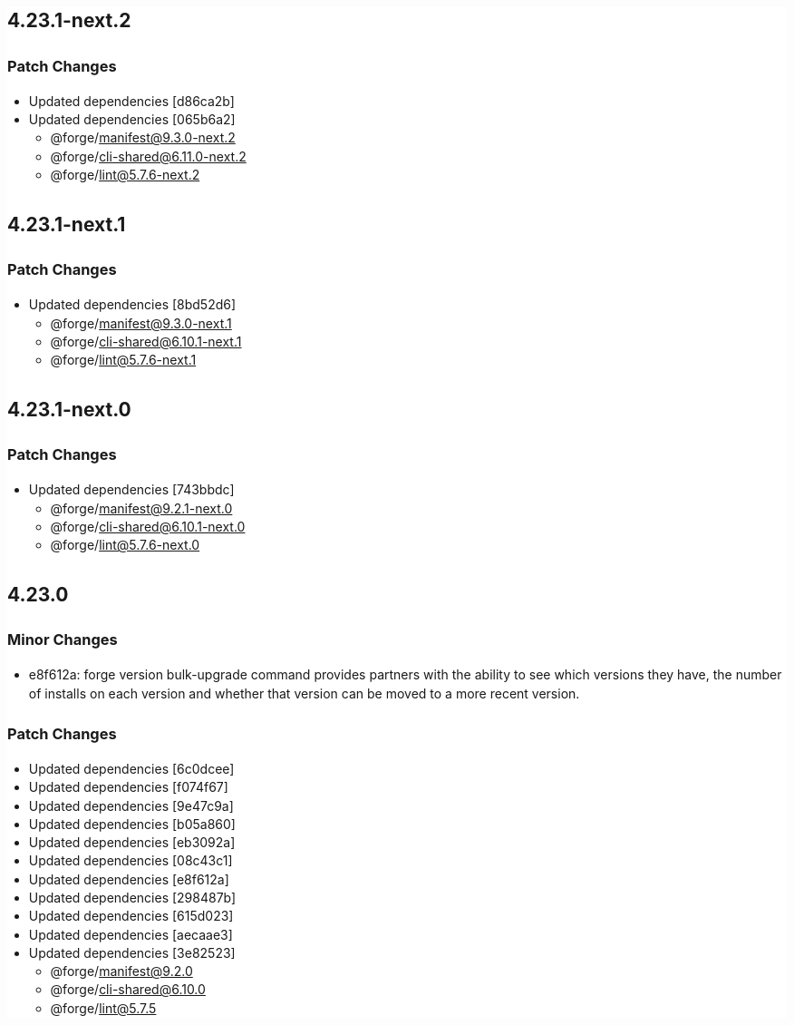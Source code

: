 ## 4.23.1-next.2

### Patch Changes

- Updated dependencies [d86ca2b]
- Updated dependencies [065b6a2]
  - @forge/manifest@9.3.0-next.2
  - @forge/cli-shared@6.11.0-next.2
  - @forge/lint@5.7.6-next.2

## 4.23.1-next.1

### Patch Changes

- Updated dependencies [8bd52d6]
  - @forge/manifest@9.3.0-next.1
  - @forge/cli-shared@6.10.1-next.1
  - @forge/lint@5.7.6-next.1

## 4.23.1-next.0

### Patch Changes

- Updated dependencies [743bbdc]
  - @forge/manifest@9.2.1-next.0
  - @forge/cli-shared@6.10.1-next.0
  - @forge/lint@5.7.6-next.0

## 4.23.0

### Minor Changes

- e8f612a: forge version bulk-upgrade command provides partners with the ability to see which versions they have, the number of installs on each version and whether that version can be moved to a more recent version.

### Patch Changes

- Updated dependencies [6c0dcee]
- Updated dependencies [f074f67]
- Updated dependencies [9e47c9a]
- Updated dependencies [b05a860]
- Updated dependencies [eb3092a]
- Updated dependencies [08c43c1]
- Updated dependencies [e8f612a]
- Updated dependencies [298487b]
- Updated dependencies [615d023]
- Updated dependencies [aecaae3]
- Updated dependencies [3e82523]
  - @forge/manifest@9.2.0
  - @forge/cli-shared@6.10.0
  - @forge/lint@5.7.5
